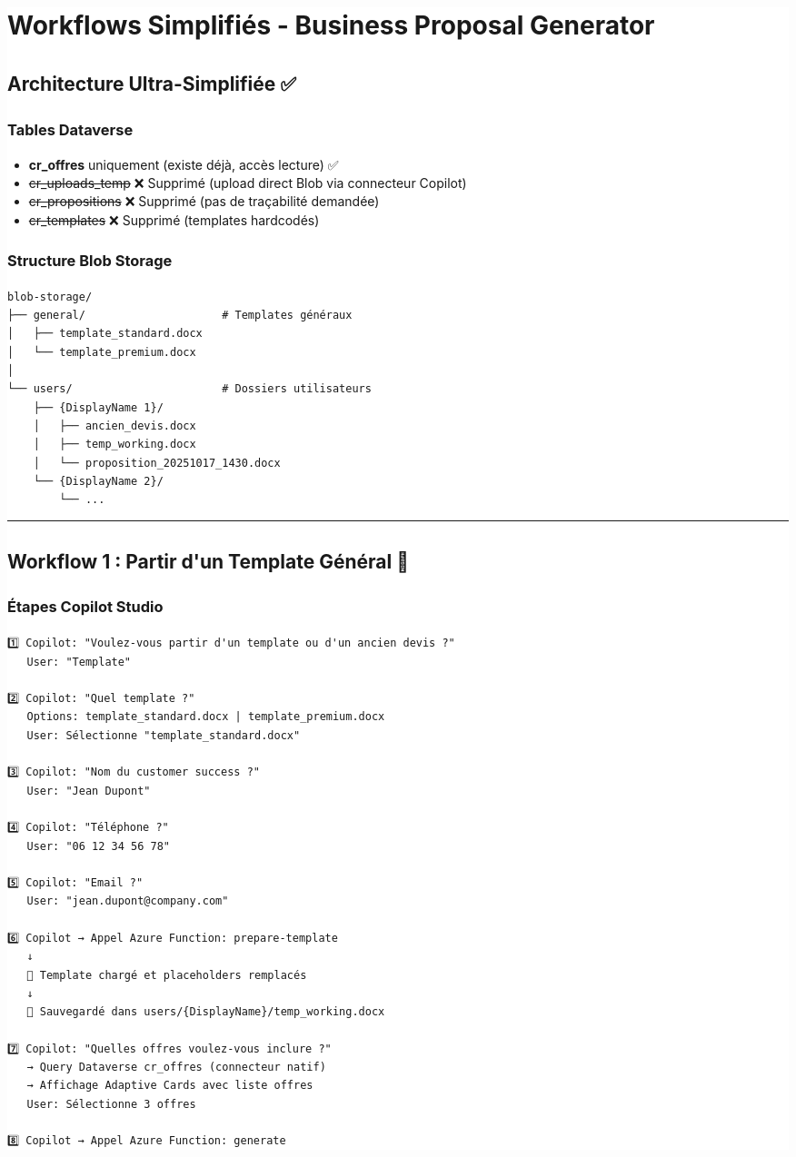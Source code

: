 # Workflows Simplifiés - Business Proposal Generator

## Architecture Ultra-Simplifiée ✅

### Tables Dataverse
- **cr_offres** uniquement (existe déjà, accès lecture) ✅
- ~~cr_uploads_temp~~ ❌ Supprimé (upload direct Blob via connecteur Copilot)
- ~~cr_propositions~~ ❌ Supprimé (pas de traçabilité demandée)
- ~~cr_templates~~ ❌ Supprimé (templates hardcodés)

### Structure Blob Storage

```
blob-storage/
├── general/                     # Templates généraux
│   ├── template_standard.docx
│   └── template_premium.docx
│
└── users/                       # Dossiers utilisateurs
    ├── {DisplayName 1}/
    │   ├── ancien_devis.docx
    │   ├── temp_working.docx
    │   └── proposition_20251017_1430.docx
    └── {DisplayName 2}/
        └── ...
```

---

## Workflow 1 : Partir d'un Template Général 📄

### Étapes Copilot Studio

```
1️⃣ Copilot: "Voulez-vous partir d'un template ou d'un ancien devis ?"
   User: "Template"

2️⃣ Copilot: "Quel template ?"
   Options: template_standard.docx | template_premium.docx
   User: Sélectionne "template_standard.docx"

3️⃣ Copilot: "Nom du customer success ?"
   User: "Jean Dupont"

4️⃣ Copilot: "Téléphone ?"
   User: "06 12 34 56 78"

5️⃣ Copilot: "Email ?"
   User: "jean.dupont@company.com"

6️⃣ Copilot → Appel Azure Function: prepare-template
   ↓
   📝 Template chargé et placeholders remplacés
   ↓
   💾 Sauvegardé dans users/{DisplayName}/temp_working.docx

7️⃣ Copilot: "Quelles offres voulez-vous inclure ?"
   → Query Dataverse cr_offres (connecteur natif)
   → Affichage Adaptive Cards avec liste offres
   User: Sélectionne 3 offres

8️⃣ Copilot → Appel Azure Function: generate
```